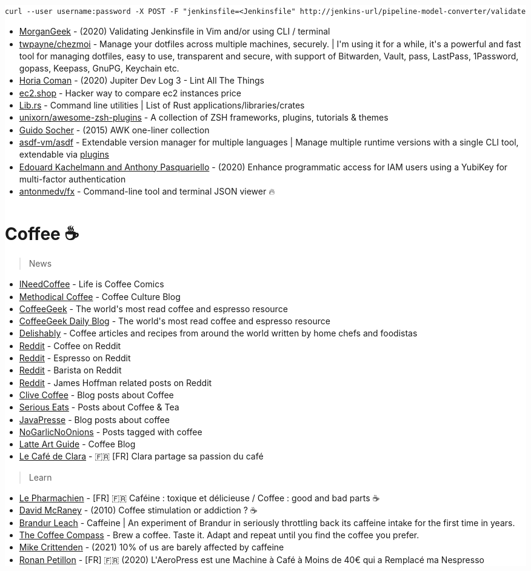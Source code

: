 ```
curl --user username:password -X POST -F "jenkinsfile=<Jenkinsfile" http://jenkins-url/pipeline-model-converter/validate
```
* [MorganGeek](https://gist.github.com/MorganGeek/2958ba47630a176733e0136b42557284) - (2020) Validating Jenkinsfile in Vim and/or using CLI / terminal
* [twpayne/chezmoi](https://github.com/twpayne/chezmoi) - Manage your dotfiles across multiple machines, securely. | I'm using it for a while, it's a powerful and fast tool for managing dotfiles, easy to use, transparent and secure, with support of Bitwarden, Vault, pass, LastPass, 1Password, gopass, Keepass, GnuPG, Keychain etc.
* [Horia Coman](https://dev.to/horia141/jupiter-dev-log-3-lint-all-the-things-51lh) - (2020) Jupiter Dev Log 3 - Lint All The Things
* [ec2.shop](https://ec2.shop/) - Hacker way to compare ec2 instances price
* [Lib.rs](https://lib.rs/command-line-utilities) - Command line utilities | List of Rust applications/libraries/crates
* [unixorn/awesome-zsh-plugins](https://github.com/unixorn/awesome-zsh-plugins) - A collection of ZSH frameworks, plugins, tutorials & themes
* [Guido Socher](http://tuxgraphics.org/~guido/scripts/awk-one-liner.html) - (2015) AWK one-liner collection
* [asdf-vm/asdf](https://github.com/asdf-vm/asdf) - Extendable version manager for multiple languages | Manage multiple runtime versions with a single CLI tool, extendable via [plugins](https://github.com/asdf-vm/asdf-plugins)
* [Edouard Kachelmann and Anthony Pasquariello](https://aws.amazon.com/blogs/security/enhance-programmatic-access-for-iam-users-using-yubikey-for-multi-factor-authentication/) - (2020) Enhance programmatic access for IAM users using a YubiKey for multi-factor authentication
* [antonmedv/fx](https://github.com/antonmedv/fx) - Command-line tool and terminal JSON viewer 🔥

# Coffee :coffee:
> News
* [INeedCoffee](https://ineedcoffee.com/section/coffee-comics/) - Life is Coffee Comics
* [Methodical Coffee](https://methodicalcoffee.com/blogs/coffee-culture) - Coffee Culture Blog
* [CoffeeGeek](https://www.coffeegeek.com/) - The world's most read coffee and espresso resource
* [CoffeeGeek Daily Blog](https://www.coffeegeek.com/blog/) - The world's most read coffee and espresso resource
* [Delishably](https://delishably.com/beverages/coffee/) - Coffee articles and recipes from around the world written by home chefs and foodistas
* [Reddit](https://www.reddit.com/r/Coffee/) - Coffee on Reddit
* [Reddit](https://www.reddit.com/r/espresso/) - Espresso on Reddit
* [Reddit](https://www.reddit.com/r/barista/) - Barista on Reddit
* [Reddit](https://www.reddit.com/r/JamesHoffmann/) - James Hoffman related posts on Reddit
* [Clive Coffee](https://clivecoffee.com/blogs/learn) - Blog posts about Coffee
* [Serious Eats](https://www.seriouseats.com/coffee-tea-5118050) - Posts about Coffee & Tea
* [JavaPresse](https://www.javapresse.com/blogs/espresso) - Blog posts about coffee
* [NoGarlicNoOnions](https://www.nogarlicnoonions.com/tag/coffee/) - Posts tagged with coffee
* [Latte Art Guide](https://www.latteartguide.com/blog/) - Coffee Blog
* [Le Café de Clara](https://lecafedeclara.fr/blog/) - 🇫🇷 [FR] Clara partage sa passion du café

> Learn
* [Le Pharmachien](http://lepharmachien.com/cafeine/) - [FR] :fr: Caféine : toxique et délicieuse / Coffee : good and bad parts :coffee:
* [David McRaney](https://youarenotsosmart.com/2010/02/22/coffee/) - (2010) Coffee stimulation or addiction ? :coffee:
* [Brandur Leach](https://brandur.org/fragments/caffeine) - Caffeine | An experiment of Brandur in seriously throttling back its caffeine intake for the first time in years.
* [The Coffee Compass](https://baristahustle.com/blog/the-coffee-compass/) - Brew a coffee. Taste it. Adapt and repeat until you find the coffee you prefer.
* [Mike Crittenden](https://critter.blog/2021/07/02/10-of-us-are-barely-affected-by-caffeine/) - (2021) 10% of us are barely affected by caffeine
* [Ronan Petillon](https://www.homelisty.com/aeropress/) - [FR] :fr: (2020) L'AeroPress est une Machine à Café à Moins de 40€ qui a Remplacé ma Nespresso

[buymeacoffee]: https://www.buymeacoffee.com/morgangeek
[twitter]: https://twitter.com/intent/tweet?url=https%3A%2F%2Fgithub.com%2FMorganGeek%2Fbookmarks&via=morgangeek&text=awesome%20resources%20for%20geeks%20and%20software%20crafters
[gpl3]: https://www.gnu.org/licenses/gpl-3.0
[img-buymeacoffee]: https://img.shields.io/badge/buy-me%20a%20coffee-blue.svg?style=flat&colorA=555555&colorB=FF813F
[img-twitter]: https://img.shields.io/badge/share-on%20twitter-blue.svg?style=flat&colorA=555555&colorB=1DA1F2
[img-gpl3]: https://img.shields.io/badge/License-GPL%20v3-blue.svg